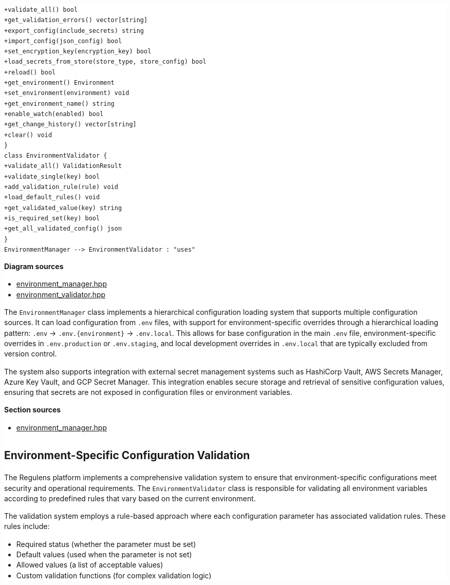 ```mermaid
+validate_all() bool
+get_validation_errors() vector[string]
+export_config(include_secrets) string
+import_config(json_config) bool
+set_encryption_key(encryption_key) bool
+load_secrets_from_store(store_type, store_config) bool
+reload() bool
+get_environment() Environment
+set_environment(environment) void
+get_environment_name() string
+enable_watch(enabled) bool
+get_change_history() vector[string]
+clear() void
}
class EnvironmentValidator {
+validate_all() ValidationResult
+validate_single(key) bool
+add_validation_rule(rule) void
+load_default_rules() void
+get_validated_value(key) string
+is_required_set(key) bool
+get_all_validated_config() json
}
EnvironmentManager --> EnvironmentValidator : "uses"
```

**Diagram sources**
- [environment_manager.hpp](file://shared/config/environment_manager.hpp#L53-L327)
- [environment_validator.hpp](file://shared/config/environment_validator.hpp#L20-L52)

The `EnvironmentManager` class implements a hierarchical configuration loading system that supports multiple configuration sources. It can load configuration from `.env` files, with support for environment-specific overrides through a hierarchical loading pattern: `.env` → `.env.{environment}` → `.env.local`. This allows for base configuration in the main `.env` file, environment-specific overrides in `.env.production` or `.env.staging`, and local development overrides in `.env.local` that are typically excluded from version control.

The system also supports integration with external secret management systems such as HashiCorp Vault, AWS Secrets Manager, Azure Key Vault, and GCP Secret Manager. This integration enables secure storage and retrieval of sensitive configuration values, ensuring that secrets are not exposed in configuration files or environment variables.

**Section sources**
- [environment_manager.hpp](file://shared/config/environment_manager.hpp#L53-L327)

## Environment-Specific Configuration Validation
The Regulens platform implements a comprehensive validation system to ensure that environment-specific configurations meet security and operational requirements. The `EnvironmentValidator` class is responsible for validating all environment variables according to predefined rules that vary based on the current environment.

The validation system employs a rule-based approach where each configuration parameter has associated validation rules. These rules include:
- Required status (whether the parameter must be set)
- Default values (used when the parameter is not set)
- Allowed values (a list of acceptable values)
- Custom validation functions (for complex validation logic)
